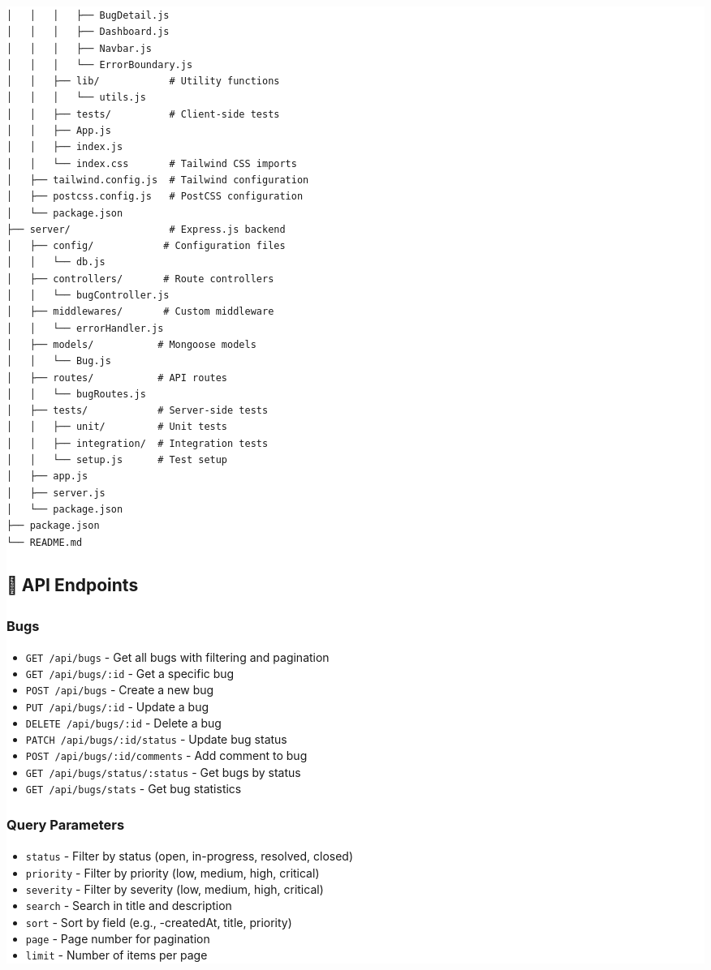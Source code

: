 ```
│   │   │   ├── BugDetail.js
│   │   │   ├── Dashboard.js
│   │   │   ├── Navbar.js
│   │   │   └── ErrorBoundary.js
│   │   ├── lib/            # Utility functions
│   │   │   └── utils.js
│   │   ├── tests/          # Client-side tests
│   │   ├── App.js
│   │   ├── index.js
│   │   └── index.css       # Tailwind CSS imports
│   ├── tailwind.config.js  # Tailwind configuration
│   ├── postcss.config.js   # PostCSS configuration
│   └── package.json
├── server/                 # Express.js backend
│   ├── config/            # Configuration files
│   │   └── db.js
│   ├── controllers/       # Route controllers
│   │   └── bugController.js
│   ├── middlewares/       # Custom middleware
│   │   └── errorHandler.js
│   ├── models/           # Mongoose models
│   │   └── Bug.js
│   ├── routes/           # API routes
│   │   └── bugRoutes.js
│   ├── tests/            # Server-side tests
│   │   ├── unit/         # Unit tests
│   │   ├── integration/  # Integration tests
│   │   └── setup.js      # Test setup
│   ├── app.js
│   ├── server.js
│   └── package.json
├── package.json
└── README.md
```

## 🔧 API Endpoints

### Bugs
- `GET /api/bugs` - Get all bugs with filtering and pagination
- `GET /api/bugs/:id` - Get a specific bug
- `POST /api/bugs` - Create a new bug
- `PUT /api/bugs/:id` - Update a bug
- `DELETE /api/bugs/:id` - Delete a bug
- `PATCH /api/bugs/:id/status` - Update bug status
- `POST /api/bugs/:id/comments` - Add comment to bug
- `GET /api/bugs/status/:status` - Get bugs by status
- `GET /api/bugs/stats` - Get bug statistics

### Query Parameters
- `status` - Filter by status (open, in-progress, resolved, closed)
- `priority` - Filter by priority (low, medium, high, critical)
- `severity` - Filter by severity (low, medium, high, critical)
- `search` - Search in title and description
- `sort` - Sort by field (e.g., -createdAt, title, priority)
- `page` - Page number for pagination
- `limit` - Number of items per page
